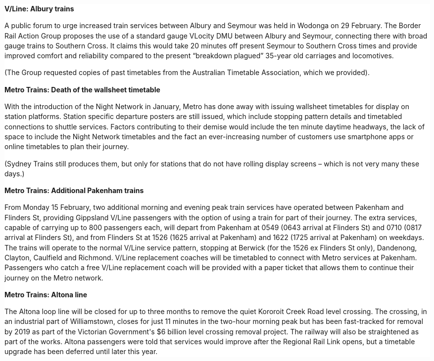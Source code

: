 **V/Line: Albury trains**

A public forum to urge increased train services between Albury and
Seymour was held in Wodonga on 29 February. The Border Rail Action Group
proposes the use of a standard gauge VLocity DMU between Albury and
Seymour, connecting there with broad gauge trains to Southern Cross. It
claims this would take 20 minutes off present Seymour to Southern Cross
times and provide improved comfort and reliability compared to the
present “breakdown plagued” 35-year old carriages and locomotives.

(The Group requested copies of past timetables from the Australian
Timetable Association, which we provided).

**Metro Trains: Death of the wallsheet timetable**

With the introduction of the Night Network in January, Metro has done
away with issuing wallsheet timetables for display on station platforms.
Station specific departure posters are still issued, which include
stopping pattern details and timetabled connections to shuttle services.
Factors contributing to their demise would include the ten minute
daytime headways, the lack of space to include the Night Network
timetables and the fact an ever-increasing number of customers use
smartphone apps or online timetables to plan their journey.

(Sydney Trains still produces them, but only for stations that do not
have rolling display screens – which is not very many these days.)

**Metro Trains: Additional Pakenham trains**

From Monday 15 February, two additional morning and evening peak train
services have operated between Pakenham and Flinders St, providing
Gippsland V/Line passengers with the option of using a train for part of
their journey. The extra services, capable of carrying up to 800
passengers each, will depart from Pakenham at 0549 (0643 arrival at
Flinders St) and 0710 (0817 arrival at Flinders St), and from Flinders
St at 1526 (1625 arrival at Pakenham) and 1622 (1725 arrival at
Pakenham) on weekdays. The trains will operate to the normal V/Line
service pattern, stopping at Berwick (for the 1526 ex Flinders St only),
Dandenong, Clayton, Caulfield and Richmond. V/Line replacement coaches
will be timetabled to connect with Metro services at Pakenham.
Passengers who catch a free V/Line replacement coach will be provided
with a paper ticket that allows them to continue their journey on the
Metro network.

**Metro Trains: Altona line**

The Altona loop line will be closed for up to three months to remove the
quiet Kororoit Creek Road level crossing. The crossing, in an industrial
part of Williamstown, closes for just 11 minutes in the two-hour morning
peak but has been fast-tracked for removal by 2019 as part of the
Victorian Government's \$6 billion level crossing removal project. The
railway will also be straightened as part of the works. Altona
passengers were told that services would improve after the Regional Rail
Link opens, but a timetable upgrade has been deferred until later this
year.
